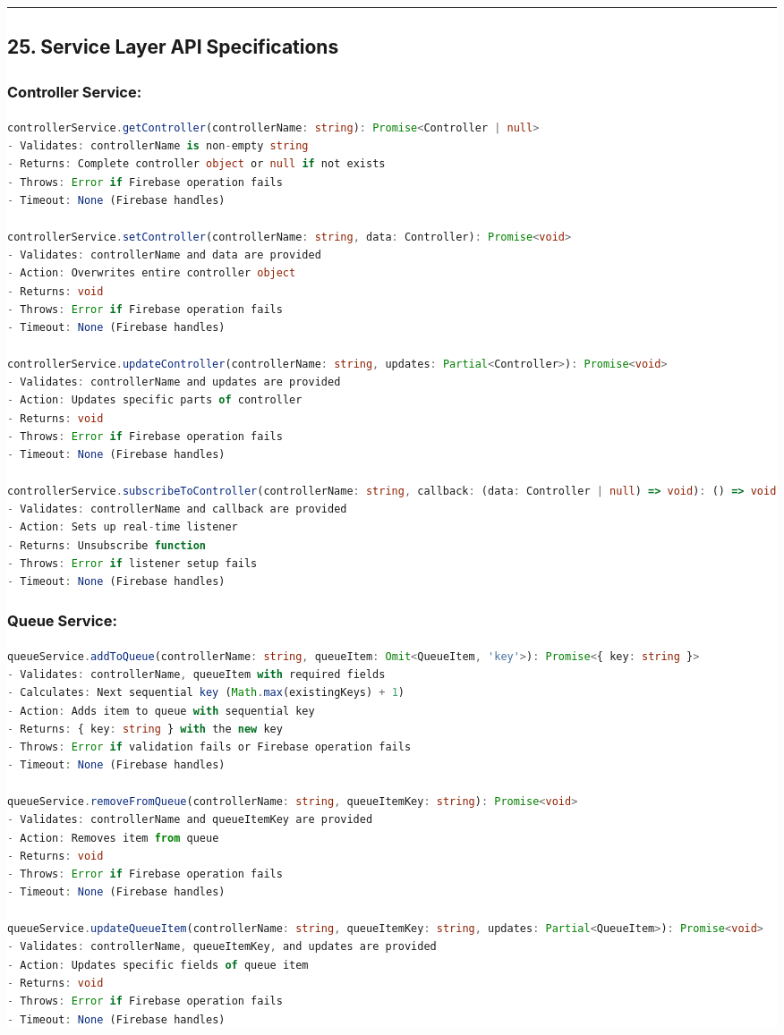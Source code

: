 ```typescript
```

---

## 25. Service Layer API Specifications

### **Controller Service:**
```typescript
controllerService.getController(controllerName: string): Promise<Controller | null>
- Validates: controllerName is non-empty string
- Returns: Complete controller object or null if not exists
- Throws: Error if Firebase operation fails
- Timeout: None (Firebase handles)

controllerService.setController(controllerName: string, data: Controller): Promise<void>
- Validates: controllerName and data are provided
- Action: Overwrites entire controller object
- Returns: void
- Throws: Error if Firebase operation fails
- Timeout: None (Firebase handles)

controllerService.updateController(controllerName: string, updates: Partial<Controller>): Promise<void>
- Validates: controllerName and updates are provided
- Action: Updates specific parts of controller
- Returns: void
- Throws: Error if Firebase operation fails
- Timeout: None (Firebase handles)

controllerService.subscribeToController(controllerName: string, callback: (data: Controller | null) => void): () => void
- Validates: controllerName and callback are provided
- Action: Sets up real-time listener
- Returns: Unsubscribe function
- Throws: Error if listener setup fails
- Timeout: None (Firebase handles)
```

### **Queue Service:**
```typescript
queueService.addToQueue(controllerName: string, queueItem: Omit<QueueItem, 'key'>): Promise<{ key: string }>
- Validates: controllerName, queueItem with required fields
- Calculates: Next sequential key (Math.max(existingKeys) + 1)
- Action: Adds item to queue with sequential key
- Returns: { key: string } with the new key
- Throws: Error if validation fails or Firebase operation fails
- Timeout: None (Firebase handles)

queueService.removeFromQueue(controllerName: string, queueItemKey: string): Promise<void>
- Validates: controllerName and queueItemKey are provided
- Action: Removes item from queue
- Returns: void
- Throws: Error if Firebase operation fails
- Timeout: None (Firebase handles)

queueService.updateQueueItem(controllerName: string, queueItemKey: string, updates: Partial<QueueItem>): Promise<void>
- Validates: controllerName, queueItemKey, and updates are provided
- Action: Updates specific fields of queue item
- Returns: void
- Throws: Error if Firebase operation fails
- Timeout: None (Firebase handles)
```